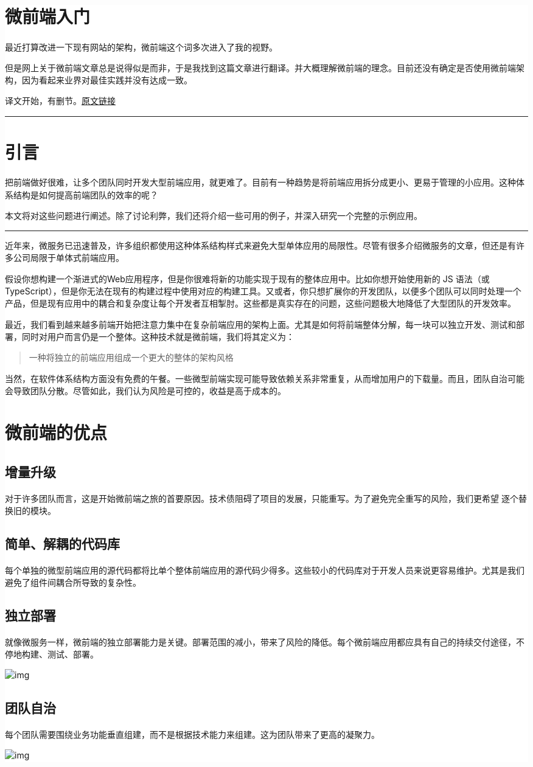 # 微前端入门

最近打算改进一下现有网站的架构，微前端这个词多次进入了我的视野。

但是网上关于微前端文章总是说得似是而非，于是我找到这篇文章进行翻译。并大概理解微前端的理念。目前还没有确定是否使用微前端架构，因为看起来业界对最佳实践并没有达成一致。

译文开始，有删节。[原文链接](https://link.juejin.im/?target=https%3A%2F%2Fmartinfowler.com%2Farticles%2Fmicro-frontends.html)

------

# 引言

把前端做好很难，让多个团队同时开发大型前端应用，就更难了。目前有一种趋势是将前端应用拆分成更小、更易于管理的小应用。这种体系结构是如何提高前端团队的效率的呢？

本文将对这些问题进行阐述。除了讨论利弊，我们还将介绍一些可用的例子，并深入研究一个完整的示例应用。

------

近年来，微服务已迅速普及，许多组织都使用这种体系结构样式来避免大型单体应用的局限性。尽管有很多介绍微服务的文章，但还是有许多公司局限于单体式前端应用。

假设你想构建一个渐进式的Web应用程序，但是你很难将新的功能实现于现有的整体应用中。比如你想开始使用新的 JS 语法（或TypeScript），但是你无法在现有的构建过程中使用对应的构建工具。又或者，你只想扩展你的开发团队，以便多个团队可以同时处理一个产品，但是现有应用中的耦合和复杂度让每个开发者互相掣肘。这些都是真实存在的问题，这些问题极大地降低了大型团队的开发效率。

最近，我们看到越来越多前端开始把注意力集中在复杂前端应用的架构上面。尤其是如何将前端整体分解，每一块可以独立开发、测试和部署，同时对用户而言仍是一个整体。这种技术就是微前端，我们将其定义为：

> 一种将独立的前端应用组成一个更大的整体的架构风格

当然，在软件体系结构方面没有免费的午餐。一些微型前端实现可能导致依赖关系非常重复，从而增加用户的下载量。而且，团队自治可能会导致团队分散。尽管如此，我们认为风险是可控的，收益是高于成本的。

# 微前端的优点

## 增量升级

对于许多团队而言，这是开始微前端之旅的首要原因。技术债阻碍了项目的发展，只能重写。为了避免完全重写的风险，我们更希望 逐个替换旧的模块。

## 简单、解耦的代码库

每个单独的微型前端应用的源代码都将比单个整体前端应用的源代码少得多。这些较小的代码库对于开发人员来说更容易维护。尤其是我们避免了组件间耦合所导致的复杂性。

## 独立部署

就像微服务一样，微前端的独立部署能力是关键。部署范围的减小，带来了风险的降低。每个微前端应用都应具有自己的持续交付途径，不停地构建、测试、部署。

![img](微前端入门.assets/16d668cfcd5297bf)

## 团队自治

每个团队需要围绕业务功能垂直组建，而不是根据技术能力来组建。这为团队带来了更高的凝聚力。

![img](https://user-gold-cdn.xitu.io/2019/9/25/16d668e822d758f6?imageView2/0/w/1280/h/960/format/webp/ignore-error/1)
